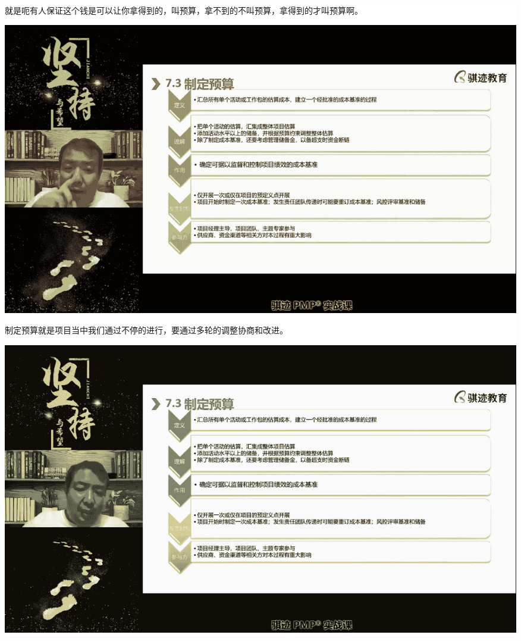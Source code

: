 就是呃有人保证这个钱是可以让你拿得到的，叫预算，拿不到的不叫预算，拿得到的才叫预算啊。

![](img/c6ba92e1eee6f50fd8d4a3ef7efb93f3_224.png)

制定预算就是项目当中我们通过不停的进行，要通过多轮的调整协商和改进。

![](img/c6ba92e1eee6f50fd8d4a3ef7efb93f3_226.png)
